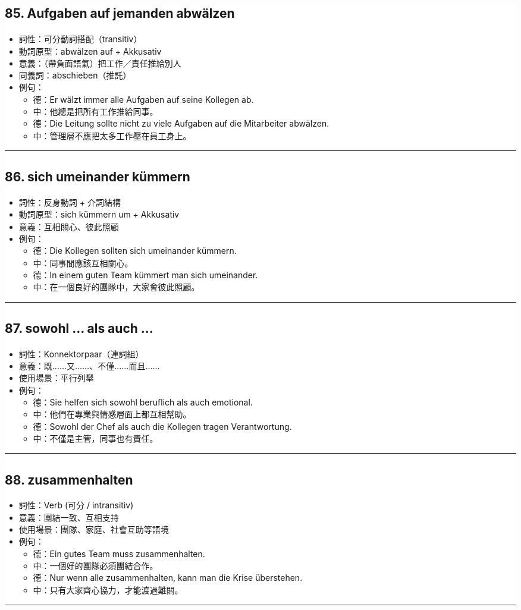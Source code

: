 
## 85. Aufgaben auf jemanden abwälzen

- 詞性：可分動詞搭配（transitiv）
- 動詞原型：abwälzen auf + Akkusativ
- 意義：（帶負面語氣）把工作／責任推給別人
- 同義詞：abschieben（推託）
- 例句：
  - 德：Er wälzt immer alle Aufgaben auf seine Kollegen ab.
  - 中：他總是把所有工作推給同事。
  - 德：Die Leitung sollte nicht zu viele Aufgaben auf die Mitarbeiter abwälzen.
  - 中：管理層不應把太多工作壓在員工身上。

---

## 86. sich umeinander kümmern

- 詞性：反身動詞 + 介詞結構
- 動詞原型：sich kümmern um + Akkusativ
- 意義：互相關心、彼此照顧
- 例句：
  - 德：Die Kollegen sollten sich umeinander kümmern.
  - 中：同事間應該互相關心。
  - 德：In einem guten Team kümmert man sich umeinander.
  - 中：在一個良好的團隊中，大家會彼此照顧。

---

## 87. sowohl … als auch …

- 詞性：Konnektorpaar（連詞組）
- 意義：既……又……、不僅……而且……
- 使用場景：平行列舉
- 例句：
  - 德：Sie helfen sich sowohl beruflich als auch emotional.
  - 中：他們在專業與情感層面上都互相幫助。
  - 德：Sowohl der Chef als auch die Kollegen tragen Verantwortung.
  - 中：不僅是主管，同事也有責任。

---

## 88. zusammenhalten

- 詞性：Verb (可分 / intransitiv)
- 意義：團結一致、互相支持
- 使用場景：團隊、家庭、社會互助等語境
- 例句：
  - 德：Ein gutes Team muss zusammenhalten.
  - 中：一個好的團隊必須團結合作。
  - 德：Nur wenn alle zusammenhalten, kann man die Krise überstehen.
  - 中：只有大家齊心協力，才能渡過難關。

---